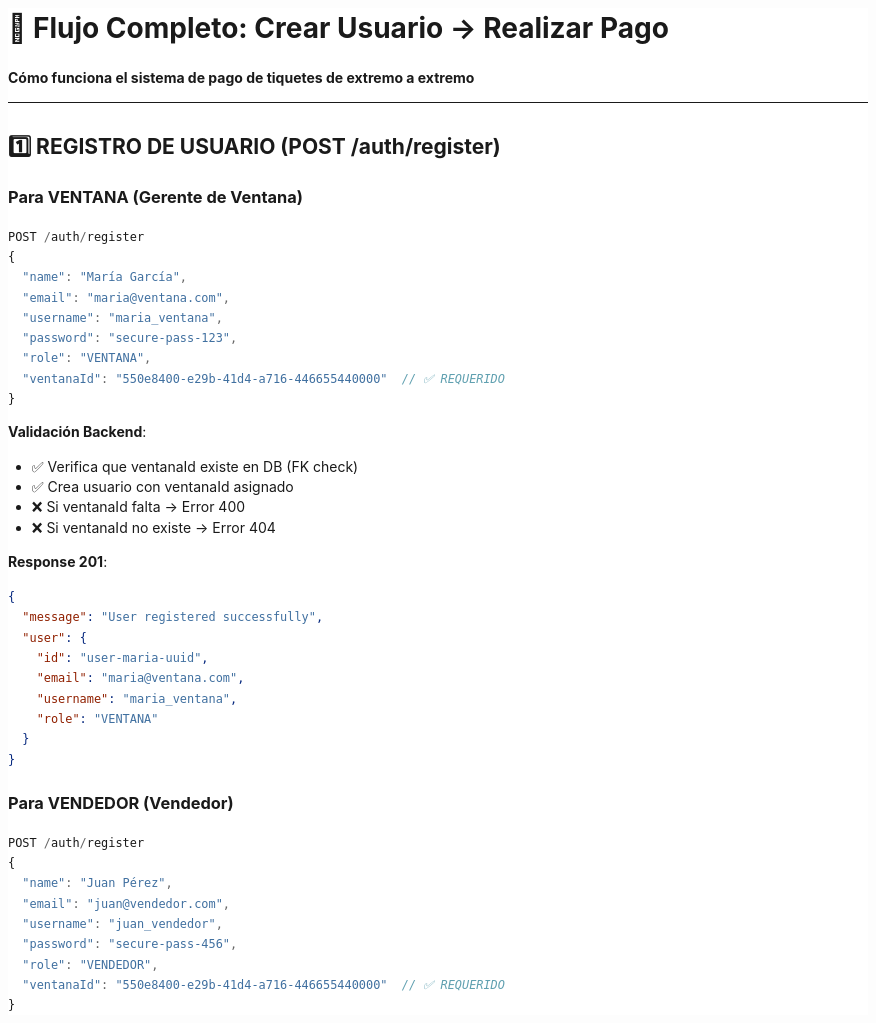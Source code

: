 # 🔄 Flujo Completo: Crear Usuario → Realizar Pago

**Cómo funciona el sistema de pago de tiquetes de extremo a extremo**

---

## 1️⃣ REGISTRO DE USUARIO (POST /auth/register)

### Para VENTANA (Gerente de Ventana)

```javascript
POST /auth/register
{
  "name": "María García",
  "email": "maria@ventana.com",
  "username": "maria_ventana",
  "password": "secure-pass-123",
  "role": "VENTANA",
  "ventanaId": "550e8400-e29b-41d4-a716-446655440000"  // ✅ REQUERIDO
}
```

**Validación Backend**:
- ✅ Verifica que ventanaId existe en DB (FK check)
- ✅ Crea usuario con ventanaId asignado
- ❌ Si ventanaId falta → Error 400
- ❌ Si ventanaId no existe → Error 404

**Response 201**:
```json
{
  "message": "User registered successfully",
  "user": {
    "id": "user-maria-uuid",
    "email": "maria@ventana.com",
    "username": "maria_ventana",
    "role": "VENTANA"
  }
}
```

### Para VENDEDOR (Vendedor)

```javascript
POST /auth/register
{
  "name": "Juan Pérez",
  "email": "juan@vendedor.com",
  "username": "juan_vendedor",
  "password": "secure-pass-456",
  "role": "VENDEDOR",
  "ventanaId": "550e8400-e29b-41d4-a716-446655440000"  // ✅ REQUERIDO
}
```
